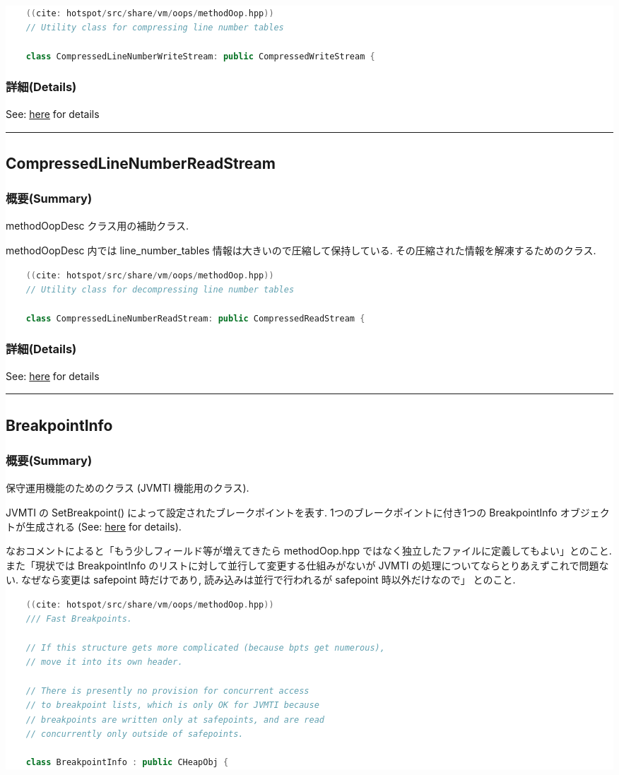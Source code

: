 
```cpp
    ((cite: hotspot/src/share/vm/oops/methodOop.hpp))
    // Utility class for compressing line number tables
    
    class CompressedLineNumberWriteStream: public CompressedWriteStream {
```




### 詳細(Details)
See: [here](../doxygen/classCompressedLineNumberWriteStream.html) for details

---
## <a name="no7m1LelTs" id="no7m1LelTs">CompressedLineNumberReadStream</a>

### 概要(Summary)
methodOopDesc クラス用の補助クラス.

methodOopDesc 内では line_number_tables 情報は大きいので圧縮して保持している.
その圧縮された情報を解凍するためのクラス.


```cpp
    ((cite: hotspot/src/share/vm/oops/methodOop.hpp))
    // Utility class for decompressing line number tables
    
    class CompressedLineNumberReadStream: public CompressedReadStream {
```




### 詳細(Details)
See: [here](../doxygen/classCompressedLineNumberReadStream.html) for details

---
## <a name="nofuYfNN7c" id="nofuYfNN7c">BreakpointInfo</a>

### 概要(Summary)
保守運用機能のためのクラス (JVMTI 機能用のクラス).

JVMTI の SetBreakpoint() によって設定されたブレークポイントを表す.
1つのブレークポイントに付き1つの BreakpointInfo オブジェクトが生成される (See: [here](no3718uV0.html) for details).

なおコメントによると「もう少しフィールド等が増えてきたら methodOop.hpp ではなく独立したファイルに定義してもよい」とのこと.
また「現状では BreakpointInfo のリストに対して並行して変更する仕組みがないが
JVMTI の処理についてならとりあえずこれで問題ない.
なぜなら変更は safepoint 時だけであり, 読み込みは並行で行われるが safepoint 時以外だけなので」
とのこと.


```cpp
    ((cite: hotspot/src/share/vm/oops/methodOop.hpp))
    /// Fast Breakpoints.
    
    // If this structure gets more complicated (because bpts get numerous),
    // move it into its own header.
    
    // There is presently no provision for concurrent access
    // to breakpoint lists, which is only OK for JVMTI because
    // breakpoints are written only at safepoints, and are read
    // concurrently only outside of safepoints.
    
    class BreakpointInfo : public CHeapObj {
```
